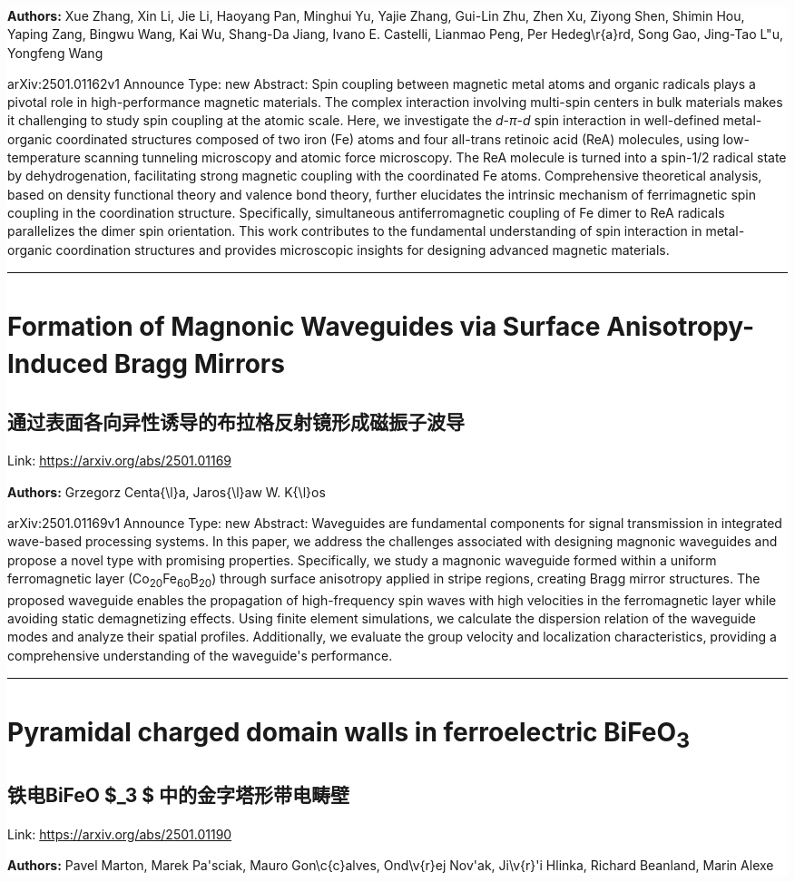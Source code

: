 **Authors:** Xue Zhang, Xin Li, Jie Li, Haoyang Pan, Minghui Yu, Yajie Zhang, Gui-Lin Zhu, Zhen Xu, Ziyong Shen, Shimin Hou, Yaping Zang, Bingwu Wang, Kai Wu, Shang-Da Jiang, Ivano E. Castelli, Lianmao Peng, Per Hedeg\r{a}rd, Song Gao, Jing-Tao L\"u, Yongfeng Wang

arXiv:2501.01162v1 Announce Type: new 
Abstract: Spin coupling between magnetic metal atoms and organic radicals plays a pivotal role in high-performance magnetic materials. The complex interaction involving multi-spin centers in bulk materials makes it challenging to study spin coupling at the atomic scale. Here, we investigate the $d$-$\pi$-$d$ spin interaction in well-defined metal-organic coordinated structures composed of two iron (Fe) atoms and four all-trans retinoic acid (ReA) molecules, using low-temperature scanning tunneling microscopy and atomic force microscopy. The ReA molecule is turned into a spin-$1/2$ radical state by dehydrogenation, facilitating strong magnetic coupling with the coordinated Fe atoms. Comprehensive theoretical analysis, based on density functional theory and valence bond theory, further elucidates the intrinsic mechanism of ferrimagnetic spin coupling in the coordination structure. Specifically, simultaneous antiferromagnetic coupling of Fe dimer to ReA radicals parallelizes the dimer spin orientation. This work contributes to the fundamental understanding of spin interaction in metal-organic coordination structures and provides microscopic insights for designing advanced magnetic materials.


---
# Formation of Magnonic Waveguides via Surface Anisotropy-Induced Bragg Mirrors

## 通过表面各向异性诱导的布拉格反射镜形成磁振子波导

Link: https://arxiv.org/abs/2501.01169

**Authors:** Grzegorz Centa{\l}a, Jaros{\l}aw W. K{\l}os

arXiv:2501.01169v1 Announce Type: new 
Abstract: Waveguides are fundamental components for signal transmission in integrated wave-based processing systems. In this paper, we address the challenges associated with designing magnonic waveguides and propose a novel type with promising properties. Specifically, we study a magnonic waveguide formed within a uniform ferromagnetic layer (Co$_{20}$Fe$_{60}$B$_{20}$) through surface anisotropy applied in stripe regions, creating Bragg mirror structures. The proposed waveguide enables the propagation of high-frequency spin waves with high velocities in the ferromagnetic layer while avoiding static demagnetizing effects. Using finite element simulations, we calculate the dispersion relation of the waveguide modes and analyze their spatial profiles. Additionally, we evaluate the group velocity and localization characteristics, providing a comprehensive understanding of the waveguide's performance.


---
# Pyramidal charged domain walls in ferroelectric BiFeO$_3$

## 铁电BiFeO $_3 $ 中的金字塔形带电畴壁

Link: https://arxiv.org/abs/2501.01190

**Authors:** Pavel Marton, Marek Pa\'sciak, Mauro Gon\c{c}alves, Ond\v{r}ej Nov\'ak, Ji\v{r}\'i Hlinka, Richard Beanland, Marin Alexe
